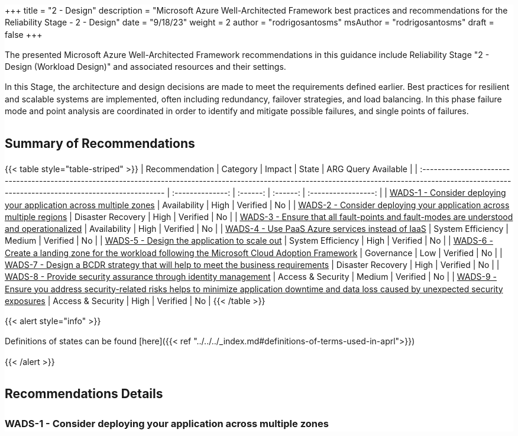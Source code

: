 +++
title = "2 - Design"
description = "Microsoft Azure Well-Architected Framework best practices and recommendations for the Reliability Stage - 2 - Design"
date = "9/18/23"
weight = 2
author = "rodrigosantosms"
msAuthor = "rodrigosantosms"
draft = false
+++

The presented Microsoft Azure Well-Architected Framework recommendations in this guidance include Reliability Stage "2 - Design (Workload Design)" and associated resources and their settings.

In this Stage, the architecture and design decisions are made to meet the requirements defined earlier. Best practices for resilient and scalable systems are implemented, often including redundancy, failover strategies, and load balancing. In this phase failure mode and point analysis are coordinated in order to identify and mitigate possible failures, and single points of failures.

## Summary of Recommendations

{{< table style="table-striped" >}}
| Recommendation                                                                                                                                                                                          |  Category         |  Impact   |  State   | ARG Query Available |
| :------------------------------------------------------------------------------------------------------------------------------------------------------------------------------------------------------ | :--------------:  | :------:  | :------: | :-----------------: |
| [WADS-1 - Consider deploying your application across multiple zones](#wads-1---consider-deploying-your-application-across-multiple-zones)                                                               | Availability      |   High    | Verified |         No          |
| [WADS-2 - Consider deploying your application across multiple regions](#wads-2---consider-deploying-your-application-across-multiple-regions)                                                           | Disaster Recovery |   High    | Verified |         No          |
| [WADS-3 - Ensure that all fault-points and fault-modes are understood and operationalized](#wads-3---ensure-that-all-fault-points-and-fault-modes-are-understood-and-operationalized)                   | Availability      |   High    | Verified |         No          |
| [WADS-4 - Use PaaS Azure services instead of IaaS](#wads-4---use-paas-azure-services-instead-of-iaas)                                                                                                    | System Efficiency |   Medium  | Verified |         No          |
| [WADS-5 - Design the application to scale out](#wads-5---design-the-application-to-scale-out)                                                                                                           | System Efficiency |   High    | Verified |         No          |
| [WADS-6 - Create a landing zone for the workload following the Microsoft Cloud Adoption Framework](#wads-6---create-a-landing-zone-for-the-workload-following-the-microsoft-cloud-adoption-framework)   | Governance        |   Low     | Verified |         No          |
| [WADS-7 - Design a BCDR strategy that will help to meet the business requirements](#wads-7---design-a-bcdr-strategy-that-will-help-to-meet-the-business-requirements)                                   | Disaster Recovery |   High    | Verified |         No          |
| [WADS-8 - Provide security assurance through identity management](#wads-8---provide-security-assurance-through-identity-management)                                                                     | Access & Security |   Medium  | Verified |         No          |
| [WADS-9 - Ensure you address security-related risks helps to minimize application downtime and data loss caused by unexpected security exposures](#wads-9---ensure-you-address-security-related-risks-helps-to-minimize-application-downtime-and-data-loss-caused-by-unexpected-security-exposures) |  Access & Security |   High    | Verified |         No          |
{{< /table >}}

{{< alert style="info" >}}

Definitions of states can be found [here]({{< ref "../../../_index.md#definitions-of-terms-used-in-aprl">}})

{{< /alert >}}

## Recommendations Details

### WADS-1 - Consider deploying your application across multiple zones
